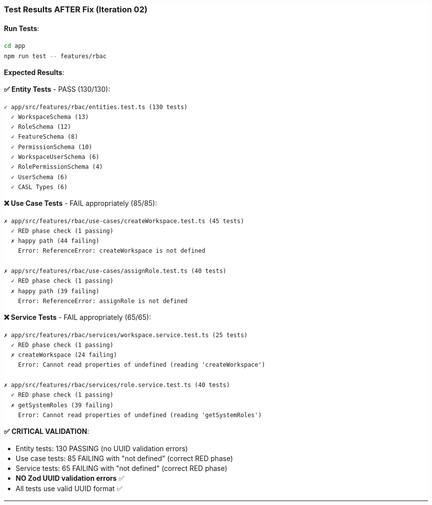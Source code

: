 ### Test Results AFTER Fix (Iteration 02)

**Run Tests**:
```bash
cd app
npm run test -- features/rbac
```

**Expected Results**:

**✅ Entity Tests** - PASS (130/130):
```
✓ app/src/features/rbac/entities.test.ts (130 tests)
  ✓ WorkspaceSchema (13)
  ✓ RoleSchema (12)
  ✓ FeatureSchema (8)
  ✓ PermissionSchema (10)
  ✓ WorkspaceUserSchema (6)
  ✓ RolePermissionSchema (4)
  ✓ UserSchema (6)
  ✓ CASL Types (6)
```

**❌ Use Case Tests** - FAIL appropriately (85/85):
```
✗ app/src/features/rbac/use-cases/createWorkspace.test.ts (45 tests)
  ✓ RED phase check (1 passing)
  ✗ happy path (44 failing)
    Error: ReferenceError: createWorkspace is not defined

✗ app/src/features/rbac/use-cases/assignRole.test.ts (40 tests)
  ✓ RED phase check (1 passing)
  ✗ happy path (39 failing)
    Error: ReferenceError: assignRole is not defined
```

**❌ Service Tests** - FAIL appropriately (65/65):
```
✗ app/src/features/rbac/services/workspace.service.test.ts (25 tests)
  ✓ RED phase check (1 passing)
  ✗ createWorkspace (24 failing)
    Error: Cannot read properties of undefined (reading 'createWorkspace')

✗ app/src/features/rbac/services/role.service.test.ts (40 tests)
  ✓ RED phase check (1 passing)
  ✗ getSystemRoles (39 failing)
    Error: Cannot read properties of undefined (reading 'getSystemRoles')
```

**✅ CRITICAL VALIDATION**:
- Entity tests: 130 PASSING (no UUID validation errors)
- Use case tests: 85 FAILING with "not defined" (correct RED phase)
- Service tests: 65 FAILING with "not defined" (correct RED phase)
- **NO Zod UUID validation errors** ✅
- All tests use valid UUID format ✅

---